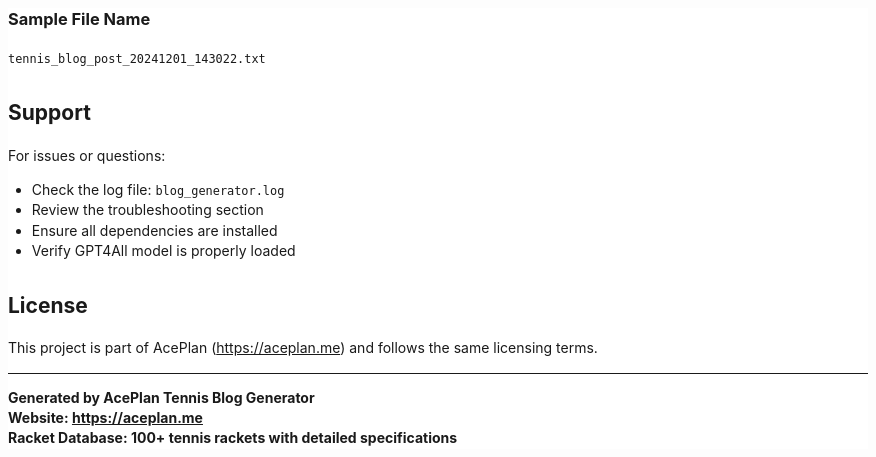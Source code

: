 ### Sample File Name
`tennis_blog_post_20241201_143022.txt`

## Support

For issues or questions:
- Check the log file: `blog_generator.log`
- Review the troubleshooting section
- Ensure all dependencies are installed
- Verify GPT4All model is properly loaded

## License

This project is part of AcePlan (https://aceplan.me) and follows the same licensing terms.

---

**Generated by AcePlan Tennis Blog Generator**  
**Website: https://aceplan.me**  
**Racket Database: 100+ tennis rackets with detailed specifications**
